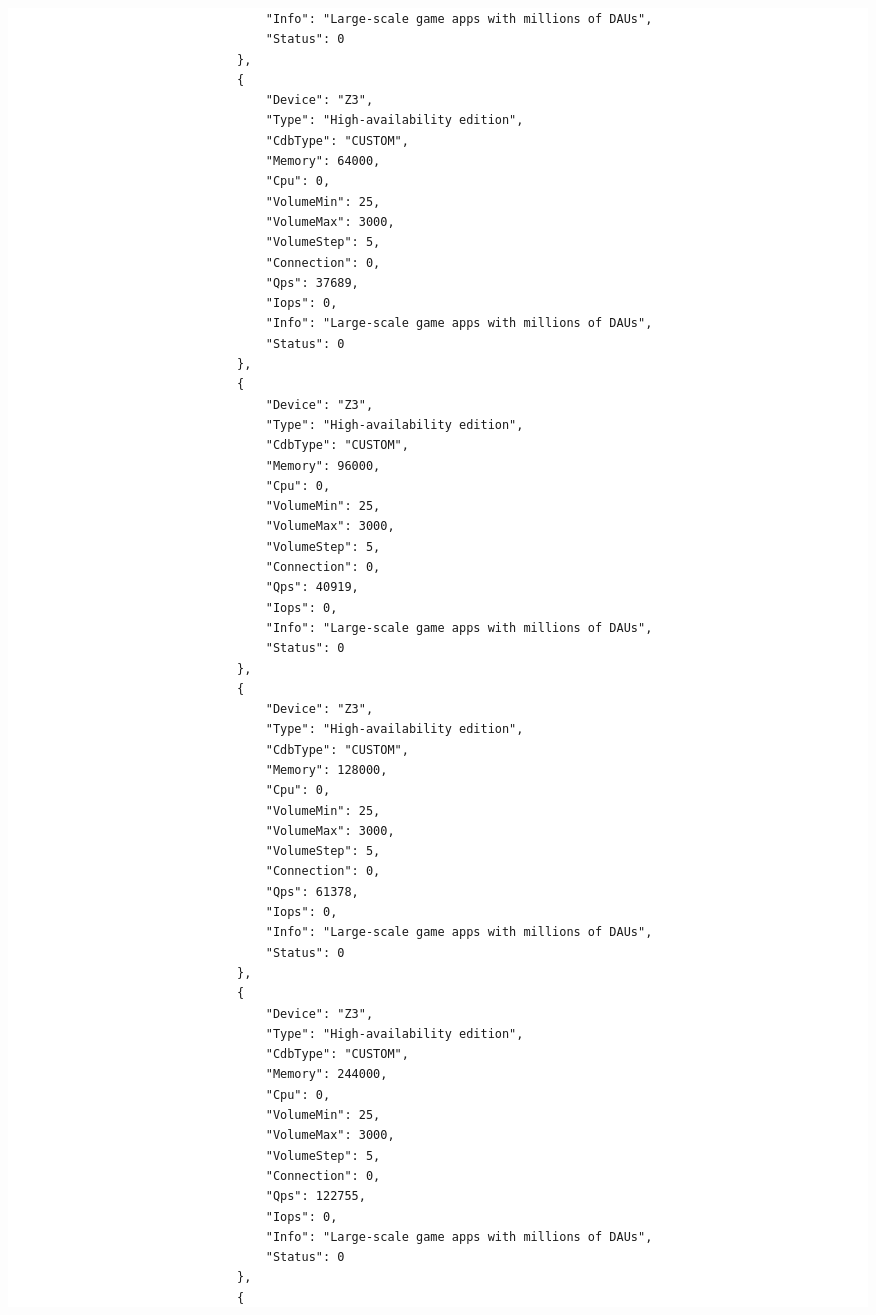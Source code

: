                                         "Info": "Large-scale game apps with millions of DAUs",
                                        "Status": 0
                                    },
                                    {
                                        "Device": "Z3",
                                        "Type": "High-availability edition",
                                        "CdbType": "CUSTOM",
                                        "Memory": 64000,
                                        "Cpu": 0,
                                        "VolumeMin": 25,
                                        "VolumeMax": 3000,
                                        "VolumeStep": 5,
                                        "Connection": 0,
                                        "Qps": 37689,
                                        "Iops": 0,
                                        "Info": "Large-scale game apps with millions of DAUs",
                                        "Status": 0
                                    },
                                    {
                                        "Device": "Z3",
                                        "Type": "High-availability edition",
                                        "CdbType": "CUSTOM",
                                        "Memory": 96000,
                                        "Cpu": 0,
                                        "VolumeMin": 25,
                                        "VolumeMax": 3000,
                                        "VolumeStep": 5,
                                        "Connection": 0,
                                        "Qps": 40919,
                                        "Iops": 0,
                                        "Info": "Large-scale game apps with millions of DAUs",
                                        "Status": 0
                                    },
                                    {
                                        "Device": "Z3",
                                        "Type": "High-availability edition",
                                        "CdbType": "CUSTOM",
                                        "Memory": 128000,
                                        "Cpu": 0,
                                        "VolumeMin": 25,
                                        "VolumeMax": 3000,
                                        "VolumeStep": 5,
                                        "Connection": 0,
                                        "Qps": 61378,
                                        "Iops": 0,
                                        "Info": "Large-scale game apps with millions of DAUs",
                                        "Status": 0
                                    },
                                    {
                                        "Device": "Z3",
                                        "Type": "High-availability edition",
                                        "CdbType": "CUSTOM",
                                        "Memory": 244000,
                                        "Cpu": 0,
                                        "VolumeMin": 25,
                                        "VolumeMax": 3000,
                                        "VolumeStep": 5,
                                        "Connection": 0,
                                        "Qps": 122755,
                                        "Iops": 0,
                                        "Info": "Large-scale game apps with millions of DAUs",
                                        "Status": 0
                                    },
                                    {
